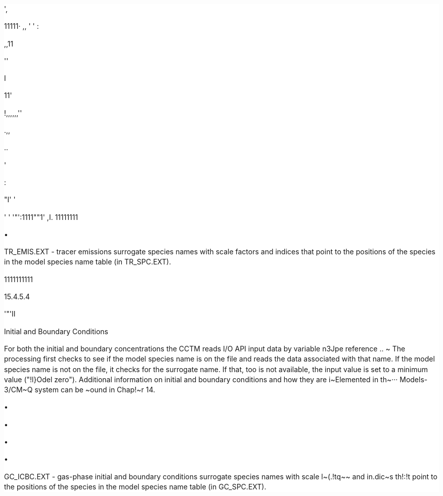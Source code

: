 ', 

11111· 
,,  ' '   : 

,,11 

'' 

I 

11' 

!,,,,,,'' 

.,, 

.. 

' 

: 

"I' 
' 

' '  '"':1111""1' 
,I. 
11111111 

• 

TR_EMIS.EXT - tracer emissions surrogate species names with scale factors and indices 
that point to the positions of the species in the model species name table (in 
TR_SPC.EXT). 

1111111111 

15.4.5.4 

'"'II 

Initial and Boundary Conditions 

For both the initial and boundary concentrations the CCTM reads I/O API input data by variable 
n3Jpe reference .. ~  The processing first checks to see if the model species name is on the file and 
reads the data associated with that name.  If the model species name is not on the file,  it checks 
for the surrogate name.  If that, too is not available, the input value is set to a minimum value 
("!l}Odel zero").  Additional information on initial and boundary conditions and how they are 
i~Elemented in th~··· Models-3/CM~Q system can be ~ound in  Chap!~r 14. 

• 

• 

• 

• 

GC_ICBC.EXT - gas-phase initial and boundary conditions surrogate species names with 
scale l~(.!tq~~ and in.dic~s th!:!t point to the positions of the species in the model species 
name table (in GC_SPC.EXT). 
